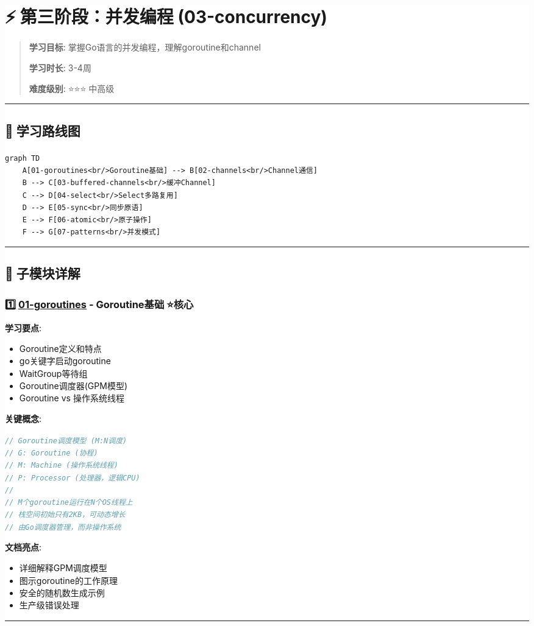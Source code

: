 # ⚡ 第三阶段：并发编程 (03-concurrency)

> **学习目标**: 掌握Go语言的并发编程，理解goroutine和channel
>
> **学习时长**: 3-4周
>
> **难度级别**: ⭐️⭐️⭐️ 中高级

---

## 🎯 学习路线图

```mermaid
graph TD
    A[01-goroutines<br/>Goroutine基础] --> B[02-channels<br/>Channel通信]
    B --> C[03-buffered-channels<br/>缓冲Channel]
    C --> D[04-select<br/>Select多路复用]
    D --> E[05-sync<br/>同步原语]
    E --> F[06-atomic<br/>原子操作]
    F --> G[07-patterns<br/>并发模式]
```

---

## 📖 子模块详解

### 1️⃣ [01-goroutines](./01-goroutines/) - Goroutine基础 ⭐️核心
**学习要点**:
- Goroutine定义和特点
- go关键字启动goroutine
- WaitGroup等待组
- Goroutine调度器(GPM模型)
- Goroutine vs 操作系统线程

**关键概念**:
```go
// Goroutine调度模型 (M:N调度)
// G: Goroutine (协程)
// M: Machine (操作系统线程)
// P: Processor (处理器，逻辑CPU)
//
// M个goroutine运行在N个OS线程上
// 栈空间初始只有2KB，可动态增长
// 由Go调度器管理，而非操作系统
```

**文档亮点**:
- 详细解释GPM调度模型
- 图示goroutine的工作原理
- 安全的随机数生成示例
- 生产级错误处理

---